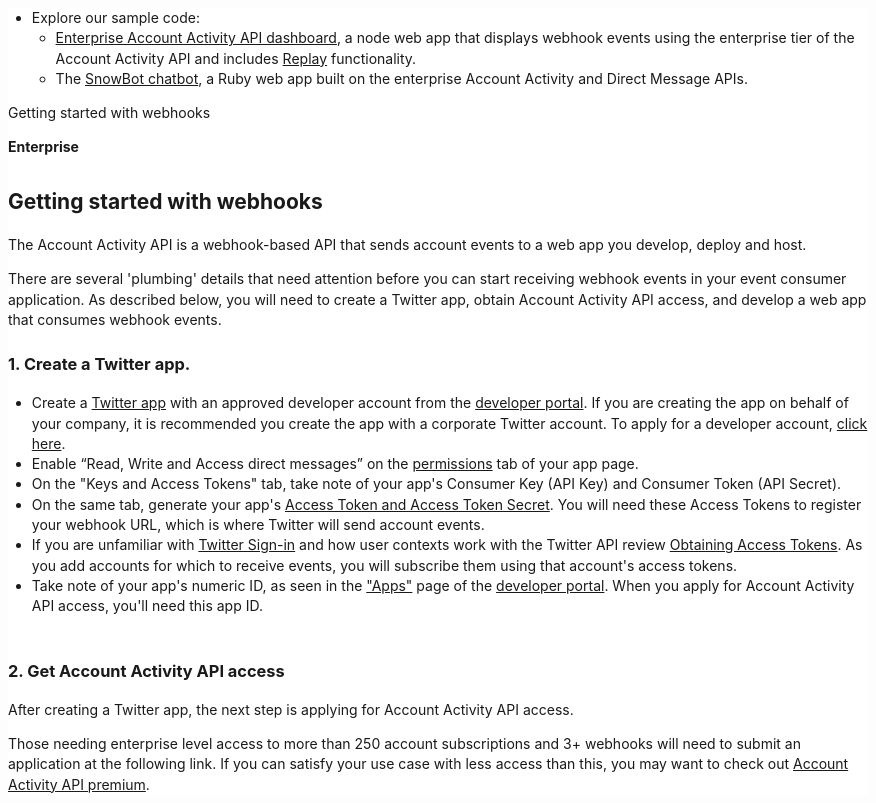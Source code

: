         
* Explore our sample code:  
    * [Enterprise Account Activity API dashboard](https://github.com/twitterdev/account-activity-dashboard-enterprise), a node web app that displays webhook events using the enterprise tier of the Account Activity API and includes [Replay](https://developer.twitter.com/content/developer-twitter/en/docs/twitter-api/enterprise/account-activity-api/guides/activity-replay-api) functionality.
    * The [SnowBot chatbot](https://github.com/twitterdev/SnowBotDev), a Ruby web app built on the enterprise Account Activity and Direct Message APIs.

Getting started with webhooks

**Enterprise**

Getting started with webhooks
-----------------------------

The Account Activity API is a webhook-based API that sends account events to a web app you develop, deploy and host. 

There are several 'plumbing' details that need attention before you can start receiving webhook events in your event consumer application. As described below, you will need to create a Twitter app, obtain Account Activity API access, and develop a web app that consumes webhook events. 

### 1\. Create a Twitter app.

* Create a [Twitter app](https://developer.twitter.com/content/developer-twitter/en/docs/apps) with an approved developer account from the [developer portal](https://developer.twitter.com/content/developer-twitter/en/docs/developer-portal/overview). If you are creating the app on behalf of your company, it is recommended you create the app with a corporate Twitter account. To apply for a developer account, [click here](https://developer.twitter.com/content/developer-twitter/en/apply).
* Enable “Read, Write and Access direct messages” on the [permissions](https://developer.twitter.com/content/developer-twitter/en/docs/authentication/overview/application-permission-model) tab of your app page.
* On the "Keys and Access Tokens" tab, take note of your app's Consumer Key (API Key) and Consumer Token (API Secret).
* On the same tab, generate your app's [Access Token and Access Token Secret](https://developer.twitter.com/content/developer-twitter/en/docs/authentication/guides/access-tokens). You will need these Access Tokens to register your webhook URL, which is where Twitter will send account events.
* If you are unfamiliar with [Twitter Sign-in](https://developer.twitter.com/content/developer-twitter/en/docs/basics/authentication/overview/sign-in-with-twitter) and how user contexts work with the Twitter API review [Obtaining Access Tokens](https://dev.twitter.com/webhooks/access-tokens). As you add accounts for which to receive events, you will subscribe them using that account's access tokens.
* Take note of your app's numeric ID, as seen in the ["Apps"](https://developer.twitter.com/content/developer-twitter/en/docs/apps) page of the [developer portal](https://developer.twitter.com/content/developer-twitter/en/docs/developer-portal/overview). When you apply for Account Activity API access, you'll need this app ID.  
     

### 2\. Get Account Activity API access

After creating a Twitter app, the next step is applying for Account Activity API access. 

Those needing enterprise level access to more than 250 account subscriptions and 3+ webhooks will need to submit an application at the following link. If you can satisfy your use case with less access than this, you may want to check out [Account Activity API premium](https://developer.twitter.com/en/docs/twitter-api/premium/account-activity-api/overview). 
